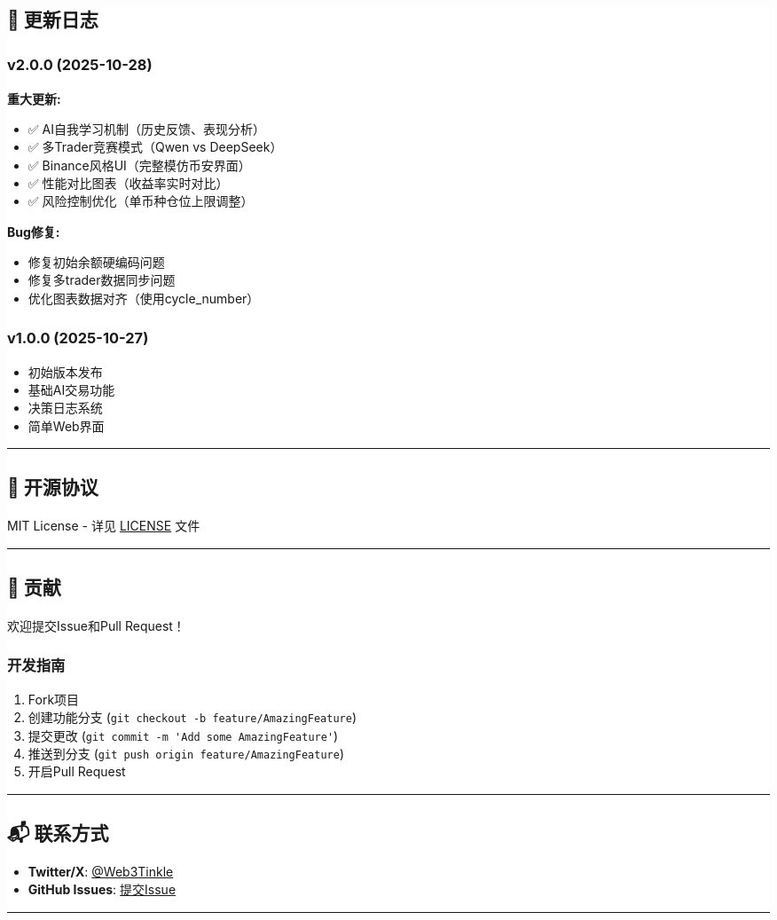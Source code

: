 
## 🔄 更新日志

### v2.0.0 (2025-10-28)

**重大更新:**
- ✅ AI自我学习机制（历史反馈、表现分析）
- ✅ 多Trader竞赛模式（Qwen vs DeepSeek）
- ✅ Binance风格UI（完整模仿币安界面）
- ✅ 性能对比图表（收益率实时对比）
- ✅ 风险控制优化（单币种仓位上限调整）

**Bug修复:**
- 修复初始余额硬编码问题
- 修复多trader数据同步问题
- 优化图表数据对齐（使用cycle_number）

### v1.0.0 (2025-10-27)
- 初始版本发布
- 基础AI交易功能
- 决策日志系统
- 简单Web界面

---

## 📄 开源协议

MIT License - 详见 [LICENSE](LICENSE) 文件

---

## 🤝 贡献

欢迎提交Issue和Pull Request！

### 开发指南

1. Fork项目
2. 创建功能分支 (`git checkout -b feature/AmazingFeature`)
3. 提交更改 (`git commit -m 'Add some AmazingFeature'`)
4. 推送到分支 (`git push origin feature/AmazingFeature`)
5. 开启Pull Request

---

## 📬 联系方式

- **Twitter/X**: [@Web3Tinkle](https://x.com/Web3Tinkle)
- **GitHub Issues**: [提交Issue](https://github.com/tinkle-community/nofx/issues)

---
